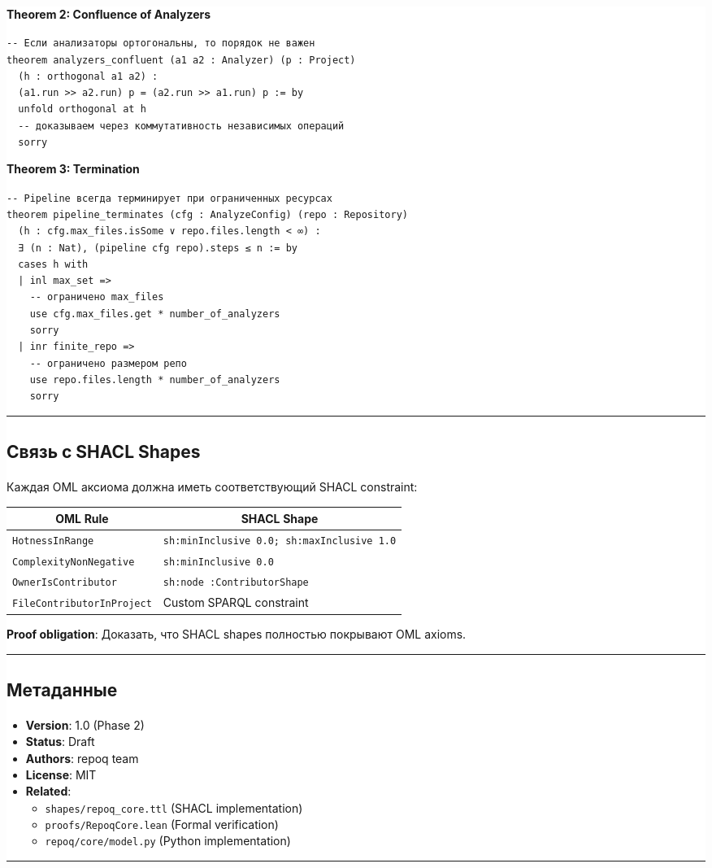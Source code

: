 **Theorem 2: Confluence of Analyzers**
```lean
-- Если анализаторы ортогональны, то порядок не важен
theorem analyzers_confluent (a1 a2 : Analyzer) (p : Project) 
  (h : orthogonal a1 a2) :
  (a1.run >> a2.run) p = (a2.run >> a1.run) p := by
  unfold orthogonal at h
  -- доказываем через коммутативность независимых операций
  sorry
```

**Theorem 3: Termination**
```lean
-- Pipeline всегда терминирует при ограниченных ресурсах
theorem pipeline_terminates (cfg : AnalyzeConfig) (repo : Repository) 
  (h : cfg.max_files.isSome ∨ repo.files.length < ∞) :
  ∃ (n : Nat), (pipeline cfg repo).steps ≤ n := by
  cases h with
  | inl max_set =>
    -- ограничено max_files
    use cfg.max_files.get * number_of_analyzers
    sorry
  | inr finite_repo =>
    -- ограничено размером репо
    use repo.files.length * number_of_analyzers
    sorry
```

---

## Связь с SHACL Shapes

Каждая OML аксиома должна иметь соответствующий SHACL constraint:

| OML Rule | SHACL Shape |
|----------|-------------|
| `HotnessInRange` | `sh:minInclusive 0.0; sh:maxInclusive 1.0` |
| `ComplexityNonNegative` | `sh:minInclusive 0.0` |
| `OwnerIsContributor` | `sh:node :ContributorShape` |
| `FileContributorInProject` | Custom SPARQL constraint |

**Proof obligation**: Доказать, что SHACL shapes полностью покрывают OML axioms.

---

## Метаданные

- **Version**: 1.0 (Phase 2)
- **Status**: Draft
- **Authors**: repoq team
- **License**: MIT
- **Related**: 
  - `shapes/repoq_core.ttl` (SHACL implementation)
  - `proofs/RepoqCore.lean` (Formal verification)
  - `repoq/core/model.py` (Python implementation)

---